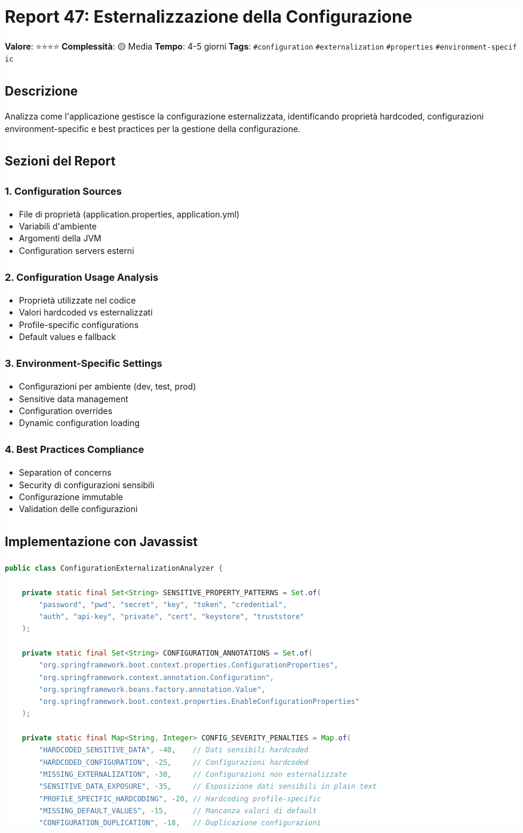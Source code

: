 # Report 47: Esternalizzazione della Configurazione

**Valore**: ⭐⭐⭐⭐ **Complessità**: 🟡 Media **Tempo**: 4-5 giorni
**Tags**: `#configuration` `#externalization` `#properties` `#environment-specific`

## Descrizione

Analizza come l'applicazione gestisce la configurazione esternalizzata, identificando proprietà hardcoded, configurazioni environment-specific e best practices per la gestione della configurazione.

## Sezioni del Report

### 1. Configuration Sources
- File di proprietà (application.properties, application.yml)
- Variabili d'ambiente
- Argomenti della JVM
- Configuration servers esterni

### 2. Configuration Usage Analysis
- Proprietà utilizzate nel codice
- Valori hardcoded vs esternalizzati
- Profile-specific configurations
- Default values e fallback

### 3. Environment-Specific Settings
- Configurazioni per ambiente (dev, test, prod)
- Sensitive data management
- Configuration overrides
- Dynamic configuration loading

### 4. Best Practices Compliance
- Separation of concerns
- Security di configurazioni sensibili
- Configurazione immutable
- Validation delle configurazioni

## Implementazione con Javassist

```java
public class ConfigurationExternalizationAnalyzer {
    
    private static final Set<String> SENSITIVE_PROPERTY_PATTERNS = Set.of(
        "password", "pwd", "secret", "key", "token", "credential", 
        "auth", "api-key", "private", "cert", "keystore", "truststore"
    );
    
    private static final Set<String> CONFIGURATION_ANNOTATIONS = Set.of(
        "org.springframework.boot.context.properties.ConfigurationProperties",
        "org.springframework.context.annotation.Configuration",
        "org.springframework.beans.factory.annotation.Value",
        "org.springframework.boot.context.properties.EnableConfigurationProperties"
    );
    
    private static final Map<String, Integer> CONFIG_SEVERITY_PENALTIES = Map.of(
        "HARDCODED_SENSITIVE_DATA", -40,    // Dati sensibili hardcoded
        "HARDCODED_CONFIGURATION", -25,     // Configurazioni hardcoded
        "MISSING_EXTERNALIZATION", -30,     // Configurazioni non esternalizzate
        "SENSITIVE_DATA_EXPOSURE", -35,     // Esposizione dati sensibili in plain text
        "PROFILE_SPECIFIC_HARDCODING", -20, // Hardcoding profile-specific
        "MISSING_DEFAULT_VALUES", -15,      // Mancanza valori di default
        "CONFIGURATION_DUPLICATION", -18,   // Duplicazione configurazioni
```